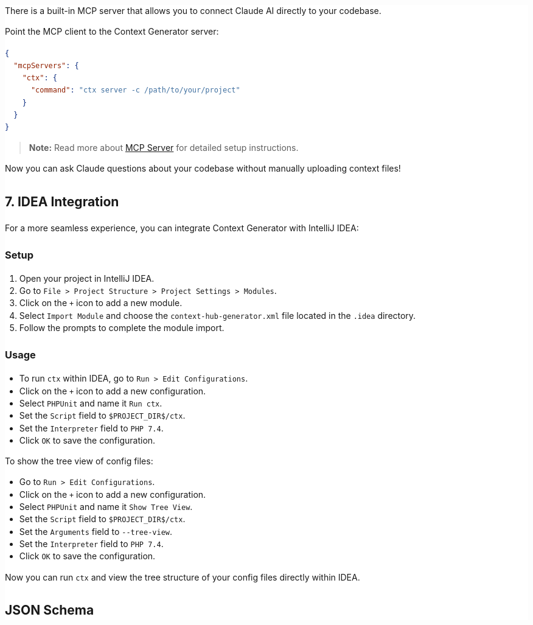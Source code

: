 There is a built-in MCP server that allows you to connect Claude AI directly to your codebase.

Point the MCP client to the Context Generator server:

```json
{
  "mcpServers": {
    "ctx": {
      "command": "ctx server -c /path/to/your/project"
    }
  }
}
```

> **Note:** Read more about [MCP Server](https://docs.ctxgithub.com/mcp-server.html) for detailed setup instructions.

Now you can ask Claude questions about your codebase without manually uploading context files!

## 7. IDEA Integration

For a more seamless experience, you can integrate Context Generator with IntelliJ IDEA:

### Setup

1. Open your project in IntelliJ IDEA.
2. Go to `File > Project Structure > Project Settings > Modules`.
3. Click on the `+` icon to add a new module.
4. Select `Import Module` and choose the `context-hub-generator.xml` file located in the `.idea` directory.
5. Follow the prompts to complete the module import.

### Usage

- To run `ctx` within IDEA, go to `Run > Edit Configurations`.
- Click on the `+` icon to add a new configuration.
- Select `PHPUnit` and name it `Run ctx`.
- Set the `Script` field to `$PROJECT_DIR$/ctx`.
- Set the `Interpreter` field to `PHP 7.4`.
- Click `OK` to save the configuration.

To show the tree view of config files:

- Go to `Run > Edit Configurations`.
- Click on the `+` icon to add a new configuration.
- Select `PHPUnit` and name it `Show Tree View`.
- Set the `Script` field to `$PROJECT_DIR$/ctx`.
- Set the `Arguments` field to `--tree-view`.
- Set the `Interpreter` field to `PHP 7.4`.
- Click `OK` to save the configuration.

Now you can run `ctx` and view the tree structure of your config files directly within IDEA.

## JSON Schema
